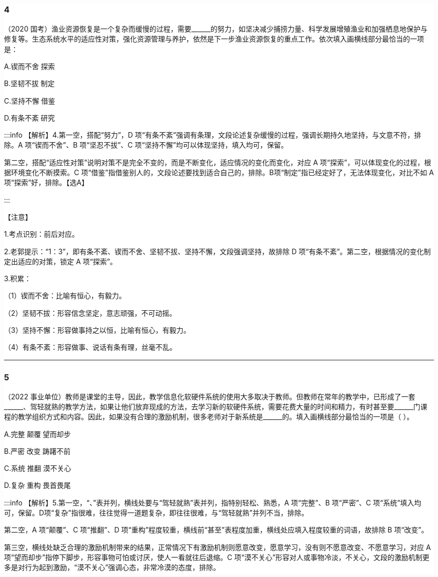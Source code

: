
### 4
（2020 国考）渔业资源恢复是一个复杂而缓慢的过程，需要______的努力，如坚决减少捕捞力量、科学发展增殖渔业和加强栖息地保护与修复等。生态系统水平的适应性对策，强化资源管理与养护，依然是下一步渔业资源恢复的重点工作。依次填入画横线部分最恰当的一项是： 

A.锲而不舍 探索 

B.坚韧不拔 制定 

C.坚持不懈 借鉴 

D.有条不紊 研究

:::info
【解析】4.第一空，搭配“努力”，D 项“有条不紊”强调有条理，文段论述复杂缓慢的过程，强调长期持久地坚持，与文意不符，排除。A 项“锲而不舍”、B 项“坚忍不拔”、C 项“坚持不懈”均可以体现坚持，填入均可，保留。 

第二空，搭配“适应性对策”说明对策不是完全不变的，而是不断变化，适应情况的变化而变化，对应 A 项“探索”，可以体现变化的过程，根据环境变化不断摸索。C 项“借鉴”指借鉴别人的，文段论述要找到适合自己的，排除。B项“制定”指已经定好了，无法体现变化，对比不如 A 项“探索”好，排除。【选A】

:::

【注意】 

1.考点识别：前后对应。 

2.老郭提示：“1：3”，即有条不紊、锲而不舍、坚韧不拔、坚持不懈，文段强调坚持，故排除 D 项“有条不紊”。第二空，根据情况的变化制定出适应的对策，锁定 A 项“探索”。 

3.积累： 

（1）锲而不舍：比喻有恒心，有毅力。 

（2）坚韧不拔：形容信念坚定，意志顽强，不可动摇。 

（3）坚持不懈：形容做事持之以恒，比喻有恒心，有毅力。 

（4）有条不紊：形容做事、说话有条有理，丝毫不乱。

---

### 5
（2022 事业单位）教师是课堂的主导，因此，教学信息化软硬件系统的使用大多取决于教师。但教师在常年的教学中，已形成了一套______、驾轻就熟的教学方法，如果让他们放弃现成的方法，去学习新的软硬件系统，需要花费大量的时间和精力，有时甚至要______门课程的教学组织方式和内容。因此，如果没有合理的激励机制，很多老师对于新系统是______的。填入画横线部分最恰当的一项是（ ）。 

A.完整 颠覆 望而却步 

B.严密 改变 踌躇不前 

C.系统 推翻 漠不关心 

D.复杂 重构 畏首畏尾

:::info
【解析】5.第一空，“、”表并列，横线处要与“驾轻就熟”表并列，指特别轻松、熟悉，A 项“完整”、B 项“严密”、C 项“系统”填入均可，保留。D项“复杂”指很难，往往觉得一道题复杂，即往往很难，与“驾轻就熟”并列不当，排除。 

第二空，A 项“颠覆”、C 项“推翻”、D 项“重构”程度较重，横线前“甚至”表程度加重，横线处应填入程度较重的词语，故排除 B 项“改变”。 

第三空，横线处缺乏合理的激励机制带来的结果，正常情况下有激励机制则愿意改变，愿意学习，没有则不愿意改变、不愿意学习，对应 A 项“望而却步”指停下脚步，形容事物可怕或讨厌，使人一看就往后退缩。C 项“漠不关心”形容对人或事物冷淡，不关心，文段的激励机制更多是对行为起到激励，“漠不关心”强调心态，非常冷漠的态度，排除。 
